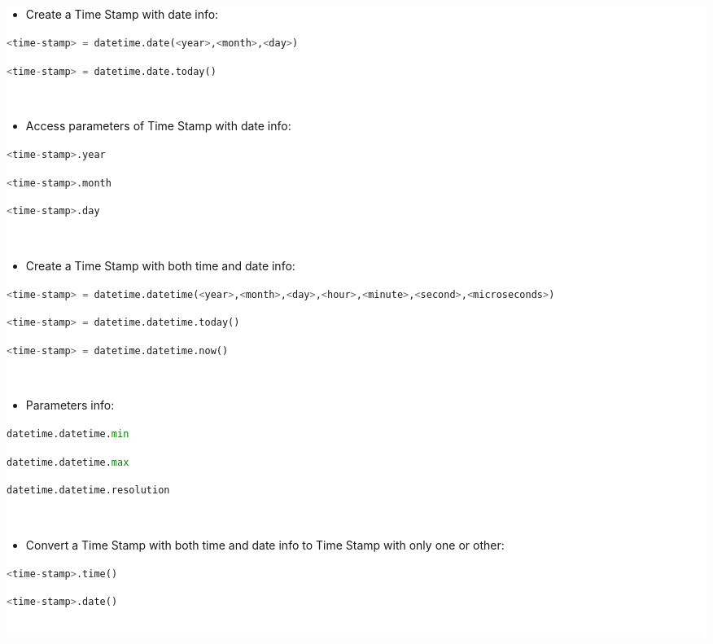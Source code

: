 
- Create a Time Stamp with date info:

```Python
<time-stamp> = datetime.date(<year>,<month>,<day>)
```
```Python
<time-stamp> = datetime.date.today()
```
<br/>


- Access parameters of Time Stamp with date info:

```Python
<time-stamp>.year
```
```Python
<time-stamp>.month
```
```Python
<time-stamp>.day
```
<br/>


- Create a Time Stamp with both time and date info:

```Python
<time-stamp> = datetime.datetime(<year>,<month>,<day>,<hour>,<minute>,<second>,<microseconds>)
```
```Python
<time-stamp> = datetime.datetime.today()
```
```Python
<time-stamp> = datetime.datetime.now()
```
<br/>


- Parameters info:

```Python
datetime.datetime.min
```
```Python
datetime.datetime.max
```
```Python
datetime.datetime.resolution
```
<br/>


- Convert a Time Stamp with both time and date info to Time Stamp with only one or other:

```Python
<time-stamp>.time()
```
```Python
<time-stamp>.date()
```
<br/>
